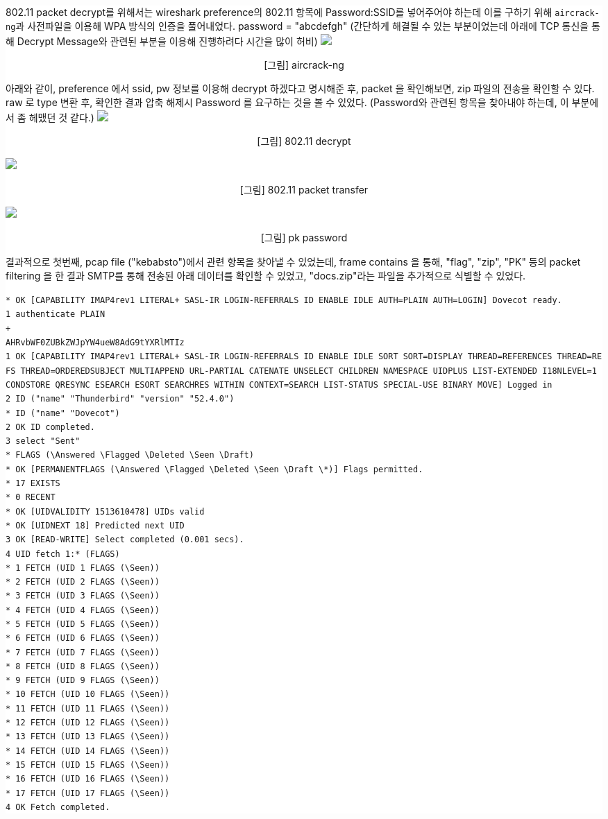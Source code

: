 

802.11 packet decrypt를 위해서는 wireshark preference의 802.11 항목에 Password:SSID를 넣어주어야 하는데 이를 구하기 위해 `aircrack-ng`과 사전파일을 이용해 WPA 방식의 인증을 풀어내었다. password = "abcdefgh" (간단하게 해결될 수 있는 부분이었는데 아래에 TCP 통신을 통해 Decrypt Message와 관련된 부분을 이용해 진행하려다 시간을 많이 허비)
![](3.png)
<p align='center'>[그림] aircrack-ng</p>


아래와 같이, preference 에서 ssid, pw 정보를 이용해 decrypt 하겠다고 명시해준 후, packet 을 확인해보면, zip 파일의 전송을 확인할 수 있다. raw 로 type 변환 후, 확인한 결과 압축 해제시 Password 를 요구하는 것을 볼 수 있었다. (Password와 관련된 항목을 찾아내야 하는데, 이 부분에서 좀 헤맸던 것 같다.)
![](4.png)
<p align='center'>[그림] 802.11 decrypt</p>

![](5.png)
<p align='center'>[그림] 802.11 packet transfer</p>

![](6.png)
<p align='center'>[그림] pk password</p>



결과적으로 첫번째, pcap file ("kebabsto")에서 관련 항목을 찾아낼 수 있었는데, frame contains 을 통해, "flag", "zip", "PK" 등의 packet filtering 을 한 결과 SMTP를 통해 전송된 아래 데이터를 확인할 수 있었고, "docs.zip"라는 파일을 추가적으로 식별할 수 있었다.

```
* OK [CAPABILITY IMAP4rev1 LITERAL+ SASL-IR LOGIN-REFERRALS ID ENABLE IDLE AUTH=PLAIN AUTH=LOGIN] Dovecot ready.
1 authenticate PLAIN
+
AHRvbWF0ZUBkZWJpYW4ueW8AdG9tYXRlMTIz
1 OK [CAPABILITY IMAP4rev1 LITERAL+ SASL-IR LOGIN-REFERRALS ID ENABLE IDLE SORT SORT=DISPLAY THREAD=REFERENCES THREAD=REFS THREAD=ORDEREDSUBJECT MULTIAPPEND URL-PARTIAL CATENATE UNSELECT CHILDREN NAMESPACE UIDPLUS LIST-EXTENDED I18NLEVEL=1 CONDSTORE QRESYNC ESEARCH ESORT SEARCHRES WITHIN CONTEXT=SEARCH LIST-STATUS SPECIAL-USE BINARY MOVE] Logged in
2 ID ("name" "Thunderbird" "version" "52.4.0")
* ID ("name" "Dovecot")
2 OK ID completed.
3 select "Sent"
* FLAGS (\Answered \Flagged \Deleted \Seen \Draft)
* OK [PERMANENTFLAGS (\Answered \Flagged \Deleted \Seen \Draft \*)] Flags permitted.
* 17 EXISTS
* 0 RECENT
* OK [UIDVALIDITY 1513610478] UIDs valid
* OK [UIDNEXT 18] Predicted next UID
3 OK [READ-WRITE] Select completed (0.001 secs).
4 UID fetch 1:* (FLAGS)
* 1 FETCH (UID 1 FLAGS (\Seen))
* 2 FETCH (UID 2 FLAGS (\Seen))
* 3 FETCH (UID 3 FLAGS (\Seen))
* 4 FETCH (UID 4 FLAGS (\Seen))
* 5 FETCH (UID 5 FLAGS (\Seen))
* 6 FETCH (UID 6 FLAGS (\Seen))
* 7 FETCH (UID 7 FLAGS (\Seen))
* 8 FETCH (UID 8 FLAGS (\Seen))
* 9 FETCH (UID 9 FLAGS (\Seen))
* 10 FETCH (UID 10 FLAGS (\Seen))
* 11 FETCH (UID 11 FLAGS (\Seen))
* 12 FETCH (UID 12 FLAGS (\Seen))
* 13 FETCH (UID 13 FLAGS (\Seen))
* 14 FETCH (UID 14 FLAGS (\Seen))
* 15 FETCH (UID 15 FLAGS (\Seen))
* 16 FETCH (UID 16 FLAGS (\Seen))
* 17 FETCH (UID 17 FLAGS (\Seen))
4 OK Fetch completed.
```